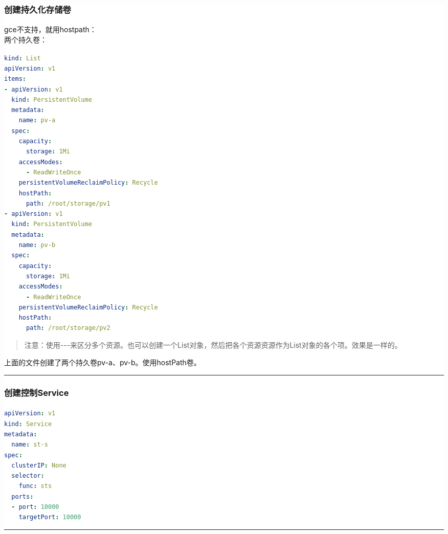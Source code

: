 ### 创建持久化存储卷
gce不支持，就用hostpath：  
两个持久卷：  
```yaml
kind: List
apiVersion: v1
items:
- apiVersion: v1
  kind: PersistentVolume
  metadata:
    name: pv-a
  spec:
    capacity:
      storage: 1Mi
    accessModes:
      - ReadWriteOnce
    persistentVolumeReclaimPolicy: Recycle
    hostPath:
      path: /root/storage/pv1
- apiVersion: v1
  kind: PersistentVolume
  metadata: 
    name: pv-b
  spec:
    capacity:
      storage: 1Mi
    accessModes:
      - ReadWriteOnce
    persistentVolumeReclaimPolicy: Recycle
    hostPath:
      path: /root/storage/pv2
```

> 注意：使用---来区分多个资源。也可以创建一个List对象，然后把各个资源资源作为List对象的各个项。效果是一样的。

上面的文件创建了两个持久卷pv-a、pv-b。使用hostPath卷。

---
### 创建控制Service
```yaml
apiVersion: v1
kind: Service
metadata: 
  name: st-s
spec:
  clusterIP: None 
  selector:
    func: sts
  ports:
  - port: 10000
    targetPort: 10000

```

---